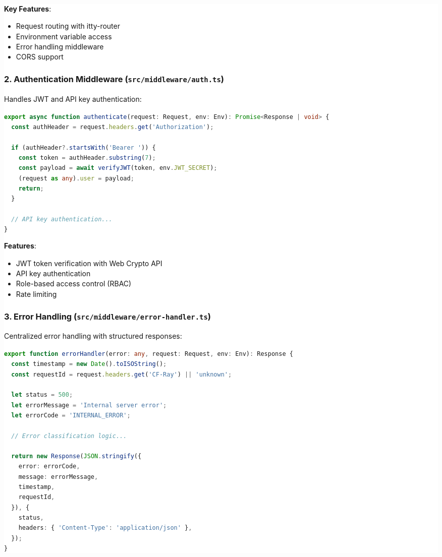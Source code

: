 **Key Features**:
- Request routing with itty-router
- Environment variable access
- Error handling middleware
- CORS support

### 2. Authentication Middleware (`src/middleware/auth.ts`)

Handles JWT and API key authentication:

```typescript
export async function authenticate(request: Request, env: Env): Promise<Response | void> {
  const authHeader = request.headers.get('Authorization');
  
  if (authHeader?.startsWith('Bearer ')) {
    const token = authHeader.substring(7);
    const payload = await verifyJWT(token, env.JWT_SECRET);
    (request as any).user = payload;
    return;
  }
  
  // API key authentication...
}
```

**Features**:
- JWT token verification with Web Crypto API
- API key authentication
- Role-based access control (RBAC)
- Rate limiting

### 3. Error Handling (`src/middleware/error-handler.ts`)

Centralized error handling with structured responses:

```typescript
export function errorHandler(error: any, request: Request, env: Env): Response {
  const timestamp = new Date().toISOString();
  const requestId = request.headers.get('CF-Ray') || 'unknown';
  
  let status = 500;
  let errorMessage = 'Internal server error';
  let errorCode = 'INTERNAL_ERROR';
  
  // Error classification logic...
  
  return new Response(JSON.stringify({
    error: errorCode,
    message: errorMessage,
    timestamp,
    requestId,
  }), {
    status,
    headers: { 'Content-Type': 'application/json' },
  });
}
```
